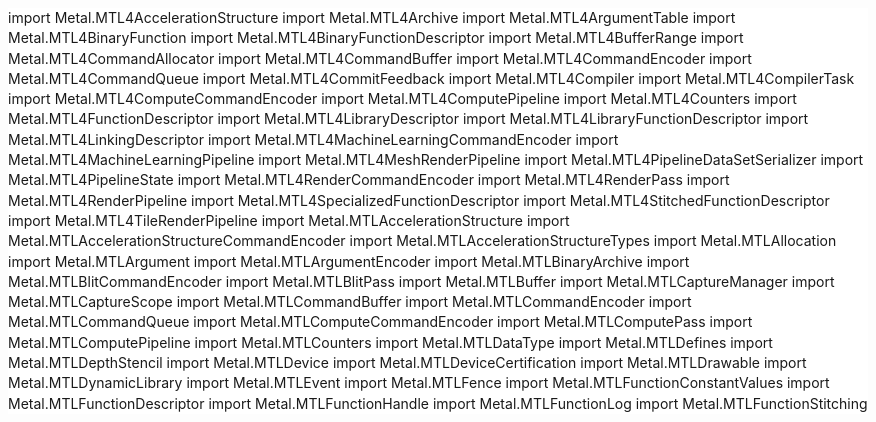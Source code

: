 import Metal.MTL4AccelerationStructure
import Metal.MTL4Archive
import Metal.MTL4ArgumentTable
import Metal.MTL4BinaryFunction
import Metal.MTL4BinaryFunctionDescriptor
import Metal.MTL4BufferRange
import Metal.MTL4CommandAllocator
import Metal.MTL4CommandBuffer
import Metal.MTL4CommandEncoder
import Metal.MTL4CommandQueue
import Metal.MTL4CommitFeedback
import Metal.MTL4Compiler
import Metal.MTL4CompilerTask
import Metal.MTL4ComputeCommandEncoder
import Metal.MTL4ComputePipeline
import Metal.MTL4Counters
import Metal.MTL4FunctionDescriptor
import Metal.MTL4LibraryDescriptor
import Metal.MTL4LibraryFunctionDescriptor
import Metal.MTL4LinkingDescriptor
import Metal.MTL4MachineLearningCommandEncoder
import Metal.MTL4MachineLearningPipeline
import Metal.MTL4MeshRenderPipeline
import Metal.MTL4PipelineDataSetSerializer
import Metal.MTL4PipelineState
import Metal.MTL4RenderCommandEncoder
import Metal.MTL4RenderPass
import Metal.MTL4RenderPipeline
import Metal.MTL4SpecializedFunctionDescriptor
import Metal.MTL4StitchedFunctionDescriptor
import Metal.MTL4TileRenderPipeline
import Metal.MTLAccelerationStructure
import Metal.MTLAccelerationStructureCommandEncoder
import Metal.MTLAccelerationStructureTypes
import Metal.MTLAllocation
import Metal.MTLArgument
import Metal.MTLArgumentEncoder
import Metal.MTLBinaryArchive
import Metal.MTLBlitCommandEncoder
import Metal.MTLBlitPass
import Metal.MTLBuffer
import Metal.MTLCaptureManager
import Metal.MTLCaptureScope
import Metal.MTLCommandBuffer
import Metal.MTLCommandEncoder
import Metal.MTLCommandQueue
import Metal.MTLComputeCommandEncoder
import Metal.MTLComputePass
import Metal.MTLComputePipeline
import Metal.MTLCounters
import Metal.MTLDataType
import Metal.MTLDefines
import Metal.MTLDepthStencil
import Metal.MTLDevice
import Metal.MTLDeviceCertification
import Metal.MTLDrawable
import Metal.MTLDynamicLibrary
import Metal.MTLEvent
import Metal.MTLFence
import Metal.MTLFunctionConstantValues
import Metal.MTLFunctionDescriptor
import Metal.MTLFunctionHandle
import Metal.MTLFunctionLog
import Metal.MTLFunctionStitching